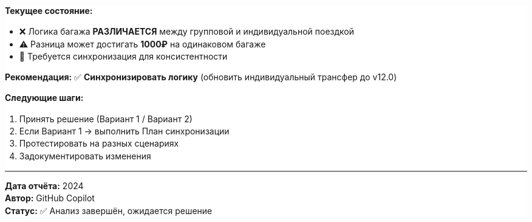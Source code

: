 **Текущее состояние:**
- ❌ Логика багажа **РАЗЛИЧАЕТСЯ** между групповой и индивидуальной поездкой
- ⚠️ Разница может достигать **1000₽** на одинаковом багаже
- 🔧 Требуется синхронизация для консистентности

**Рекомендация:**
✅ **Синхронизировать логику** (обновить индивидуальный трансфер до v12.0)

**Следующие шаги:**
1. Принять решение (Вариант 1 / Вариант 2)
2. Если Вариант 1 → выполнить План синхронизации
3. Протестировать на разных сценариях
4. Задокументировать изменения

---

**Дата отчёта:** 2024  
**Автор:** GitHub Copilot  
**Статус:** ✅ Анализ завершён, ожидается решение

